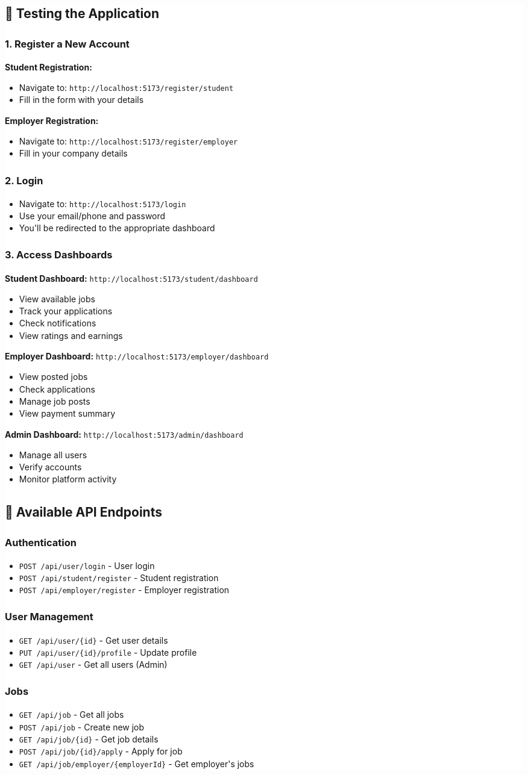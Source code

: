 ## 📱 Testing the Application

### 1. Register a New Account

**Student Registration:**
- Navigate to: `http://localhost:5173/register/student`
- Fill in the form with your details

**Employer Registration:**
- Navigate to: `http://localhost:5173/register/employer`
- Fill in your company details

### 2. Login

- Navigate to: `http://localhost:5173/login`
- Use your email/phone and password
- You'll be redirected to the appropriate dashboard

### 3. Access Dashboards

**Student Dashboard:** `http://localhost:5173/student/dashboard`
- View available jobs
- Track your applications
- Check notifications
- View ratings and earnings

**Employer Dashboard:** `http://localhost:5173/employer/dashboard`
- View posted jobs
- Check applications
- Manage job posts
- View payment summary

**Admin Dashboard:** `http://localhost:5173/admin/dashboard`
- Manage all users
- Verify accounts
- Monitor platform activity

## 🔧 Available API Endpoints

### Authentication
- `POST /api/user/login` - User login
- `POST /api/student/register` - Student registration
- `POST /api/employer/register` - Employer registration

### User Management
- `GET /api/user/{id}` - Get user details
- `PUT /api/user/{id}/profile` - Update profile
- `GET /api/user` - Get all users (Admin)

### Jobs
- `GET /api/job` - Get all jobs
- `POST /api/job` - Create new job
- `GET /api/job/{id}` - Get job details
- `POST /api/job/{id}/apply` - Apply for job
- `GET /api/job/employer/{employerId}` - Get employer's jobs
